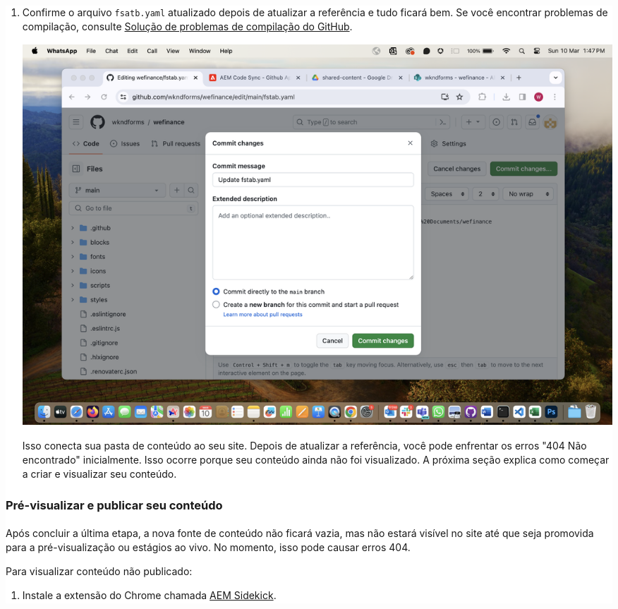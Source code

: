 
   1. Confirme o arquivo `fsatb.yaml` atualizado depois de atualizar a referência e tudo ficará bem. Se você encontrar problemas de compilação, consulte [Solução de problemas de compilação do GitHub](#troubleshooting-github-build-issues).

      ![Confirmar arquivo fsatab.yaml atualizado](/help/edge/assets/commit-updated-fstab-yaml.png)

      Isso conecta sua pasta de conteúdo ao seu site. Depois de atualizar a referência, você pode enfrentar os erros &quot;404 Não encontrado&quot; inicialmente. Isso ocorre porque seu conteúdo ainda não foi visualizado. A próxima seção explica como começar a criar e visualizar seu conteúdo.

### Pré-visualizar e publicar seu conteúdo

Após concluir a última etapa, a nova fonte de conteúdo não ficará vazia, mas não estará visível no site até que seja promovida para a pré-visualização ou estágios ao vivo. No momento, isso pode causar erros 404.

Para visualizar conteúdo não publicado:

1. Instale a extensão do Chrome chamada [AEM Sidekick](https://chrome.google.com/webstore/detail/helix-sidekick-beta/ccfggkjabjahcjoljmgmklhpaccedipo).

